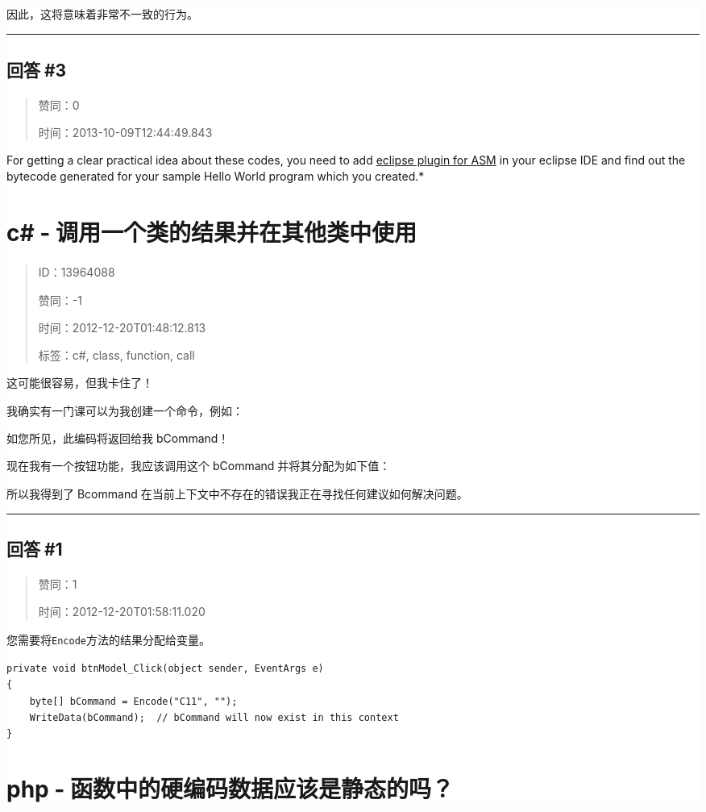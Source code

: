 因此，这将意味着非常不一致的行为。

* * *

## 回答 #3

> 赞同：0
> 
> 时间：2013-10-09T12:44:49.843

For getting a clear practical idea about these codes, you need to add [eclipse plugin for ASM](http://asm.ow2.org/eclipse/) in your eclipse IDE and find out the bytecode generated for your sample Hello World program which you created.*

# c# - 调用一个类的结果并在其他类中使用

> ID：13964088
> 
> 赞同：-1
> 
> 时间：2012-12-20T01:48:12.813
> 
> 标签：c#, class, function, call

这可能很容易，但我卡住了！

我确实有一门课可以为我创建一个命令，例如：

如您所见，此编码将返回给我 bCommand！

现在我有一个按钮功能，我应该调用这个 bCommand 并将其分配为如下值：

所以我得到了 Bcommand 在当前上下文中不存在的错误我正在寻找任何建议如何解决问题。

* * *

## 回答 #1

> 赞同：1
> 
> 时间：2012-12-20T01:58:11.020

您需要将`Encode`方法的结果分配给变量。

```
private void btnModel_Click(object sender, EventArgs e)
{
    byte[] bCommand = Encode("C11", "");
    WriteData(bCommand);  // bCommand will now exist in this context
} 
```

# php - 函数中的硬编码数据应该是静态的吗？
